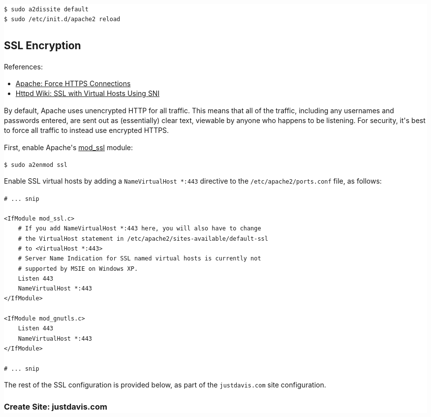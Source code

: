 ```shell-session
$ sudo a2dissite default
$ sudo /etc/init.d/apache2 reload
```


## SSL Encryption

References:

* [Apache: Force HTTPS Connections](http://www.cyberciti.biz/tips/howto-apache-force-https-secure-connections.html)
* [Httpd Wiki: SSL with Virtual Hosts Using SNI](http://wiki.apache.org/httpd/NameBasedSSLVHostsWithSNI)

By default, Apache uses unencrypted HTTP for all traffic. This means that all of the traffic, including any usernames and passwords entered, are sent out as (essentially) clear text, viewable by anyone who happens to be listening. For security, it's best to force all traffic to instead use encrypted HTTPS.

First, enable Apache's [mod_ssl](http://httpd.apache.org/docs/2.2/mod/mod_ssl.html) module:

```shell-session
$ sudo a2enmod ssl
```

Enable SSL virtual hosts by adding a `NameVirtualHost *:443` directive to the `/etc/apache2/ports.conf` file, as follows:

```
# ... snip

<IfModule mod_ssl.c>
    # If you add NameVirtualHost *:443 here, you will also have to change
    # the VirtualHost statement in /etc/apache2/sites-available/default-ssl
    # to <VirtualHost *:443>
    # Server Name Indication for SSL named virtual hosts is currently not
    # supported by MSIE on Windows XP.
    Listen 443
    NameVirtualHost *:443
</IfModule>

<IfModule mod_gnutls.c>
    Listen 443
    NameVirtualHost *:443
</IfModule>

# ... snip
```

The rest of the SSL configuration is provided below, as part of the `justdavis.com` site configuration.


### Create Site: justdavis.com
